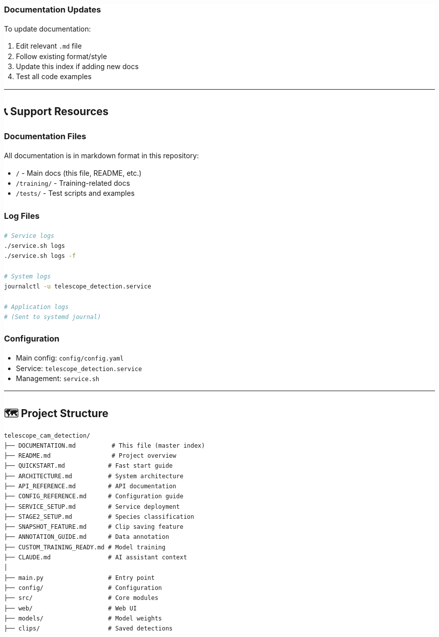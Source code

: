### Documentation Updates

To update documentation:

1. Edit relevant `.md` file
2. Follow existing format/style
3. Update this index if adding new docs
4. Test all code examples

---

## 📞 Support Resources

### Documentation Files

All documentation is in markdown format in this repository:
- `/` - Main docs (this file, README, etc.)
- `/training/` - Training-related docs
- `/tests/` - Test scripts and examples

### Log Files

```bash
# Service logs
./service.sh logs
./service.sh logs -f

# System logs
journalctl -u telescope_detection.service

# Application logs
# (Sent to systemd journal)
```

### Configuration

- Main config: `config/config.yaml`
- Service: `telescope_detection.service`
- Management: `service.sh`

---

## 🗺️ Project Structure

```
telescope_cam_detection/
├── DOCUMENTATION.md          # This file (master index)
├── README.md                 # Project overview
├── QUICKSTART.md            # Fast start guide
├── ARCHITECTURE.md          # System architecture
├── API_REFERENCE.md         # API documentation
├── CONFIG_REFERENCE.md      # Configuration guide
├── SERVICE_SETUP.md         # Service deployment
├── STAGE2_SETUP.md          # Species classification
├── SNAPSHOT_FEATURE.md      # Clip saving feature
├── ANNOTATION_GUIDE.md      # Data annotation
├── CUSTOM_TRAINING_READY.md # Model training
├── CLAUDE.md                # AI assistant context
│
├── main.py                  # Entry point
├── config/                  # Configuration
├── src/                     # Core modules
├── web/                     # Web UI
├── models/                  # Model weights
├── clips/                   # Saved detections
```